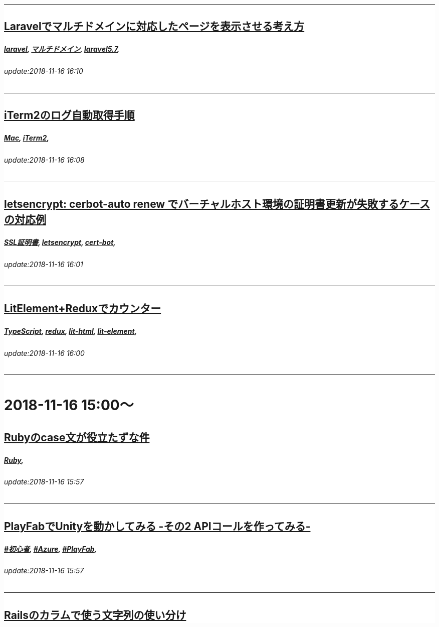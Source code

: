 
---
## [Laravelでマルチドメインに対応したページを表示させる考え方](https://qiita.com/nishi4649/items/a1487c6e9f69c2c72de2)
##### [laravel](https://qiita.com/tags/laravel), [マルチドメイン](https://qiita.com/tags/マルチドメイン), [laravel5.7](https://qiita.com/tags/laravel5.7), 
###### update:2018-11-16 16:10
---
## [iTerm2のログ自動取得手順](https://qiita.com/okome-chan/items/2eec8552b6dafd35916a)
##### [Mac](https://qiita.com/tags/Mac), [iTerm2](https://qiita.com/tags/iTerm2), 
###### update:2018-11-16 16:08
---
## [letsencrypt: cerbot-auto renew でバーチャルホスト環境の証明書更新が失敗するケースの対応例](https://qiita.com/tbtbt/items/8e7c7c6a9e26d7e9e482)
##### [SSL証明書](https://qiita.com/tags/SSL証明書), [letsencrypt](https://qiita.com/tags/letsencrypt), [cert-bot](https://qiita.com/tags/cert-bot), 
###### update:2018-11-16 16:01
---
## [LitElement+Reduxでカウンター](https://qiita.com/howking/items/e07523a9ef0ce2817e35)
##### [TypeScript](https://qiita.com/tags/TypeScript), [redux](https://qiita.com/tags/redux), [lit-html](https://qiita.com/tags/lit-html), [lit-element](https://qiita.com/tags/lit-element), 
###### update:2018-11-16 16:00
---




# 2018-11-16 15:00～
## [Rubyのcase文が役立たずな件](https://qiita.com/nyx-a/items/3ddd924edc37d398931a)
##### [Ruby](https://qiita.com/tags/Ruby), 
###### update:2018-11-16 15:57
---
## [PlayFabでUnityを動かしてみる -その2 APIコールを作ってみる-](https://qiita.com/ume67026265/items/b9313c696ceaa301baa8)
##### [#初心者](https://qiita.com/tags/#初心者), [#Azure](https://qiita.com/tags/#Azure), [#PlayFab](https://qiita.com/tags/#PlayFab), 
###### update:2018-11-16 15:57
---
## [Railsのカラムで使う文字列の使い分け](https://qiita.com/asadsexyimp/items/11273bda8a602e0c6867)